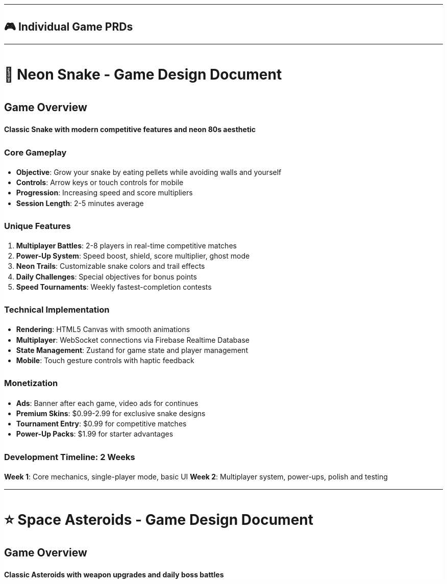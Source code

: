 ```typescript
```

---

## 🎮 Individual Game PRDs

---

# 🐍 Neon Snake - Game Design Document

## Game Overview
**Classic Snake with modern competitive features and neon 80s aesthetic**

### Core Gameplay
- **Objective**: Grow your snake by eating pellets while avoiding walls and yourself
- **Controls**: Arrow keys or touch controls for mobile
- **Progression**: Increasing speed and score multipliers
- **Session Length**: 2-5 minutes average

### Unique Features
1. **Multiplayer Battles**: 2-8 players in real-time competitive matches
2. **Power-Up System**: Speed boost, shield, score multiplier, ghost mode
3. **Neon Trails**: Customizable snake colors and trail effects
4. **Daily Challenges**: Special objectives for bonus points
5. **Speed Tournaments**: Weekly fastest-completion contests

### Technical Implementation
- **Rendering**: HTML5 Canvas with smooth animations
- **Multiplayer**: WebSocket connections via Firebase Realtime Database
- **State Management**: Zustand for game state and player management
- **Mobile**: Touch gesture controls with haptic feedback

### Monetization
- **Ads**: Banner after each game, video ads for continues
- **Premium Skins**: $0.99-2.99 for exclusive snake designs
- **Tournament Entry**: $0.99 for competitive matches
- **Power-Up Packs**: $1.99 for starter advantages

### Development Timeline: 2 Weeks
**Week 1**: Core mechanics, single-player mode, basic UI
**Week 2**: Multiplayer system, power-ups, polish and testing

---

# ⭐ Space Asteroids - Game Design Document

## Game Overview
**Classic Asteroids with weapon upgrades and daily boss battles**
